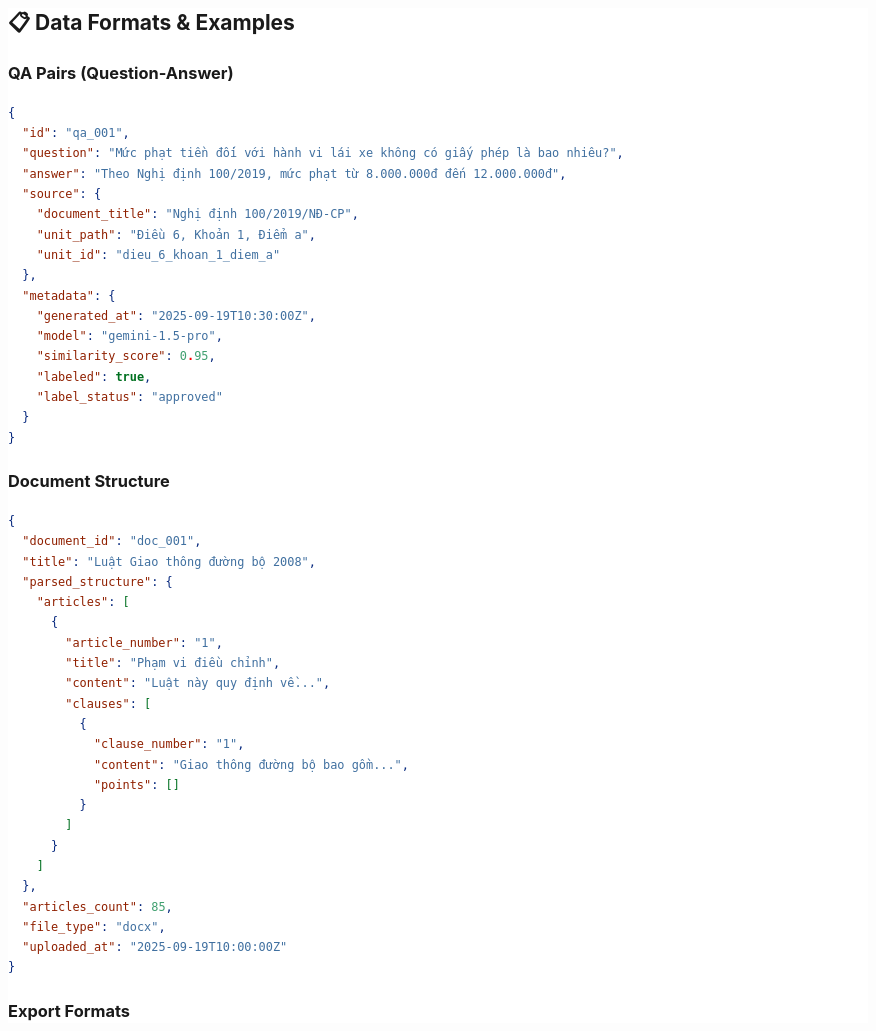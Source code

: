 ## 📋 Data Formats & Examples

### QA Pairs (Question-Answer)
```json
{
  "id": "qa_001",
  "question": "Mức phạt tiền đối với hành vi lái xe không có giấy phép là bao nhiêu?",
  "answer": "Theo Nghị định 100/2019, mức phạt từ 8.000.000đ đến 12.000.000đ",
  "source": {
    "document_title": "Nghị định 100/2019/NĐ-CP",
    "unit_path": "Điều 6, Khoản 1, Điểm a",
    "unit_id": "dieu_6_khoan_1_diem_a"
  },
  "metadata": {
    "generated_at": "2025-09-19T10:30:00Z",
    "model": "gemini-1.5-pro",
    "similarity_score": 0.95,
    "labeled": true,
    "label_status": "approved"
  }
}
```

### Document Structure
```json
{
  "document_id": "doc_001",
  "title": "Luật Giao thông đường bộ 2008",
  "parsed_structure": {
    "articles": [
      {
        "article_number": "1",
        "title": "Phạm vi điều chỉnh",
        "content": "Luật này quy định về...",
        "clauses": [
          {
            "clause_number": "1", 
            "content": "Giao thông đường bộ bao gồm...",
            "points": []
          }
        ]
      }
    ]
  },
  "articles_count": 85,
  "file_type": "docx",
  "uploaded_at": "2025-09-19T10:00:00Z"
}
```

### Export Formats
